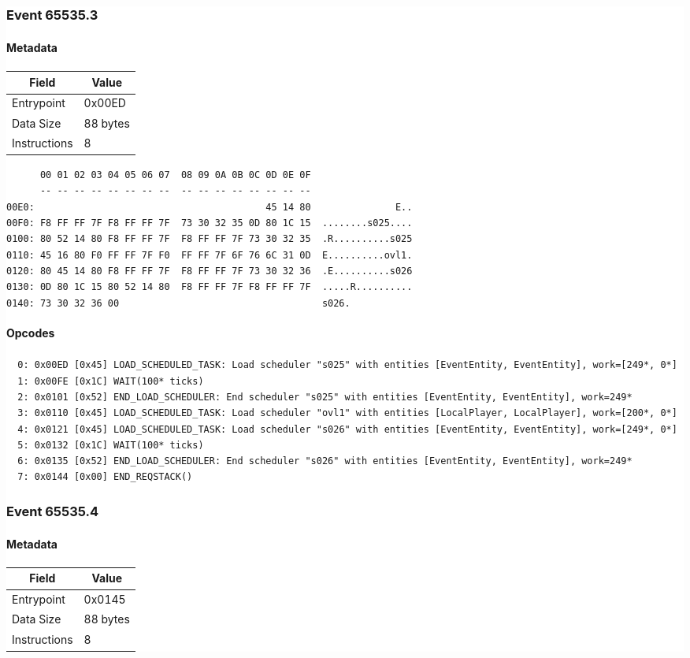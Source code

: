 ### Event 65535.3

#### Metadata

| Field        | Value    |
|--------------|----------|
| Entrypoint   | 0x00ED   |
| Data Size    | 88 bytes |
| Instructions | 8        |

```
      00 01 02 03 04 05 06 07  08 09 0A 0B 0C 0D 0E 0F
      -- -- -- -- -- -- -- --  -- -- -- -- -- -- -- --
00E0:                                         45 14 80               E..
00F0: F8 FF FF 7F F8 FF FF 7F  73 30 32 35 0D 80 1C 15  ........s025....
0100: 80 52 14 80 F8 FF FF 7F  F8 FF FF 7F 73 30 32 35  .R..........s025
0110: 45 16 80 F0 FF FF 7F F0  FF FF 7F 6F 76 6C 31 0D  E..........ovl1.
0120: 80 45 14 80 F8 FF FF 7F  F8 FF FF 7F 73 30 32 36  .E..........s026
0130: 0D 80 1C 15 80 52 14 80  F8 FF FF 7F F8 FF FF 7F  .....R..........
0140: 73 30 32 36 00                                    s026.           
```

#### Opcodes

```
  0: 0x00ED [0x45] LOAD_SCHEDULED_TASK: Load scheduler "s025" with entities [EventEntity, EventEntity], work=[249*, 0*]
  1: 0x00FE [0x1C] WAIT(100* ticks)
  2: 0x0101 [0x52] END_LOAD_SCHEDULER: End scheduler "s025" with entities [EventEntity, EventEntity], work=249*
  3: 0x0110 [0x45] LOAD_SCHEDULED_TASK: Load scheduler "ovl1" with entities [LocalPlayer, LocalPlayer], work=[200*, 0*]
  4: 0x0121 [0x45] LOAD_SCHEDULED_TASK: Load scheduler "s026" with entities [EventEntity, EventEntity], work=[249*, 0*]
  5: 0x0132 [0x1C] WAIT(100* ticks)
  6: 0x0135 [0x52] END_LOAD_SCHEDULER: End scheduler "s026" with entities [EventEntity, EventEntity], work=249*
  7: 0x0144 [0x00] END_REQSTACK()
```

### Event 65535.4

#### Metadata

| Field        | Value    |
|--------------|----------|
| Entrypoint   | 0x0145   |
| Data Size    | 88 bytes |
| Instructions | 8        |
